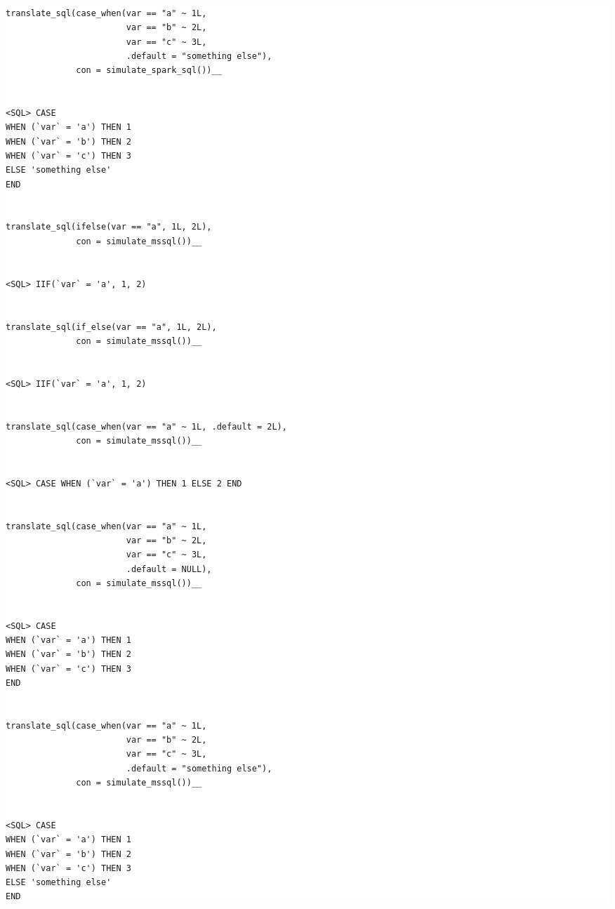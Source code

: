    
    translate_sql(case_when(var == "a" ~ 1L, 
                            var == "b" ~ 2L, 
                            var == "c" ~ 3L, 
                            .default = "something else"), 
                  con = simulate_spark_sql())__
    
    
    <SQL> CASE
    WHEN (`var` = 'a') THEN 1
    WHEN (`var` = 'b') THEN 2
    WHEN (`var` = 'c') THEN 3
    ELSE 'something else'
    END
    
    
    translate_sql(ifelse(var == "a", 1L, 2L), 
                  con = simulate_mssql())__
    
    
    <SQL> IIF(`var` = 'a', 1, 2)
    
    
    translate_sql(if_else(var == "a", 1L, 2L), 
                  con = simulate_mssql())__
    
    
    <SQL> IIF(`var` = 'a', 1, 2)
    
    
    translate_sql(case_when(var == "a" ~ 1L, .default = 2L), 
                  con = simulate_mssql())__
    
    
    <SQL> CASE WHEN (`var` = 'a') THEN 1 ELSE 2 END
    
    
    translate_sql(case_when(var == "a" ~ 1L, 
                            var == "b" ~ 2L, 
                            var == "c" ~ 3L, 
                            .default = NULL), 
                  con = simulate_mssql())__
    
    
    <SQL> CASE
    WHEN (`var` = 'a') THEN 1
    WHEN (`var` = 'b') THEN 2
    WHEN (`var` = 'c') THEN 3
    END
    
    
    translate_sql(case_when(var == "a" ~ 1L, 
                            var == "b" ~ 2L, 
                            var == "c" ~ 3L, 
                            .default = "something else"), 
                  con = simulate_mssql())__
    
    
    <SQL> CASE
    WHEN (`var` = 'a') THEN 1
    WHEN (`var` = 'b') THEN 2
    WHEN (`var` = 'c') THEN 3
    ELSE 'something else'
    END
